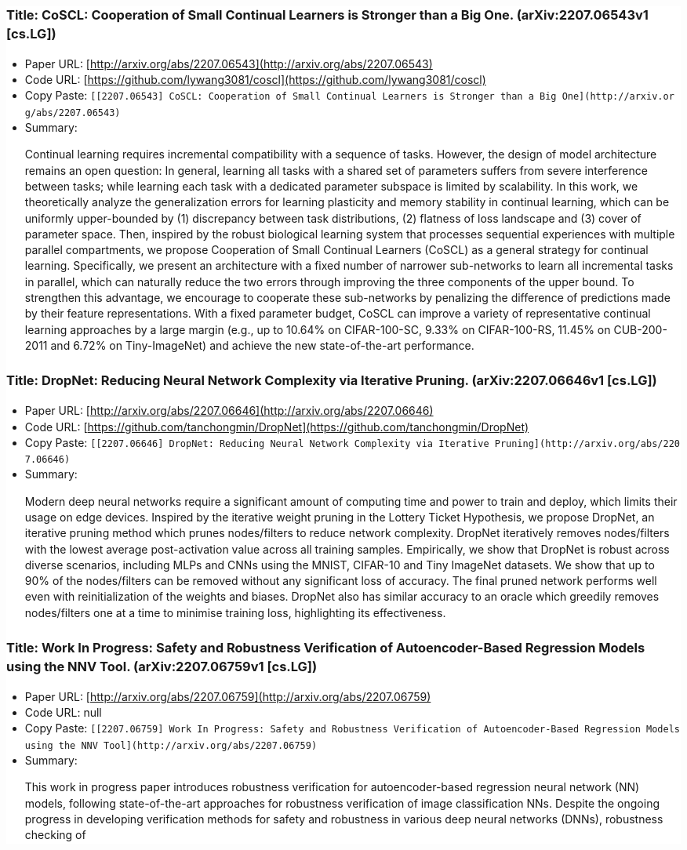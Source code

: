 ### Title: CoSCL: Cooperation of Small Continual Learners is Stronger than a Big One. (arXiv:2207.06543v1 [cs.LG])
* Paper URL: [http://arxiv.org/abs/2207.06543](http://arxiv.org/abs/2207.06543)
* Code URL: [https://github.com/lywang3081/coscl](https://github.com/lywang3081/coscl)
* Copy Paste: `[[2207.06543] CoSCL: Cooperation of Small Continual Learners is Stronger than a Big One](http://arxiv.org/abs/2207.06543)`
* Summary: <p>Continual learning requires incremental compatibility with a sequence of
tasks. However, the design of model architecture remains an open question: In
general, learning all tasks with a shared set of parameters suffers from severe
interference between tasks; while learning each task with a dedicated parameter
subspace is limited by scalability. In this work, we theoretically analyze the
generalization errors for learning plasticity and memory stability in continual
learning, which can be uniformly upper-bounded by (1) discrepancy between task
distributions, (2) flatness of loss landscape and (3) cover of parameter space.
Then, inspired by the robust biological learning system that processes
sequential experiences with multiple parallel compartments, we propose
Cooperation of Small Continual Learners (CoSCL) as a general strategy for
continual learning. Specifically, we present an architecture with a fixed
number of narrower sub-networks to learn all incremental tasks in parallel,
which can naturally reduce the two errors through improving the three
components of the upper bound. To strengthen this advantage, we encourage to
cooperate these sub-networks by penalizing the difference of predictions made
by their feature representations. With a fixed parameter budget, CoSCL can
improve a variety of representative continual learning approaches by a large
margin (e.g., up to 10.64% on CIFAR-100-SC, 9.33% on CIFAR-100-RS, 11.45% on
CUB-200-2011 and 6.72% on Tiny-ImageNet) and achieve the new state-of-the-art
performance.
</p>

### Title: DropNet: Reducing Neural Network Complexity via Iterative Pruning. (arXiv:2207.06646v1 [cs.LG])
* Paper URL: [http://arxiv.org/abs/2207.06646](http://arxiv.org/abs/2207.06646)
* Code URL: [https://github.com/tanchongmin/DropNet](https://github.com/tanchongmin/DropNet)
* Copy Paste: `[[2207.06646] DropNet: Reducing Neural Network Complexity via Iterative Pruning](http://arxiv.org/abs/2207.06646)`
* Summary: <p>Modern deep neural networks require a significant amount of computing time
and power to train and deploy, which limits their usage on edge devices.
Inspired by the iterative weight pruning in the Lottery Ticket Hypothesis, we
propose DropNet, an iterative pruning method which prunes nodes/filters to
reduce network complexity. DropNet iteratively removes nodes/filters with the
lowest average post-activation value across all training samples. Empirically,
we show that DropNet is robust across diverse scenarios, including MLPs and
CNNs using the MNIST, CIFAR-10 and Tiny ImageNet datasets. We show that up to
90% of the nodes/filters can be removed without any significant loss of
accuracy. The final pruned network performs well even with reinitialization of
the weights and biases. DropNet also has similar accuracy to an oracle which
greedily removes nodes/filters one at a time to minimise training loss,
highlighting its effectiveness.
</p>

### Title: Work In Progress: Safety and Robustness Verification of Autoencoder-Based Regression Models using the NNV Tool. (arXiv:2207.06759v1 [cs.LG])
* Paper URL: [http://arxiv.org/abs/2207.06759](http://arxiv.org/abs/2207.06759)
* Code URL: null
* Copy Paste: `[[2207.06759] Work In Progress: Safety and Robustness Verification of Autoencoder-Based Regression Models using the NNV Tool](http://arxiv.org/abs/2207.06759)`
* Summary: <p>This work in progress paper introduces robustness verification for
autoencoder-based regression neural network (NN) models, following
state-of-the-art approaches for robustness verification of image classification
NNs. Despite the ongoing progress in developing verification methods for safety
and robustness in various deep neural networks (DNNs), robustness checking of